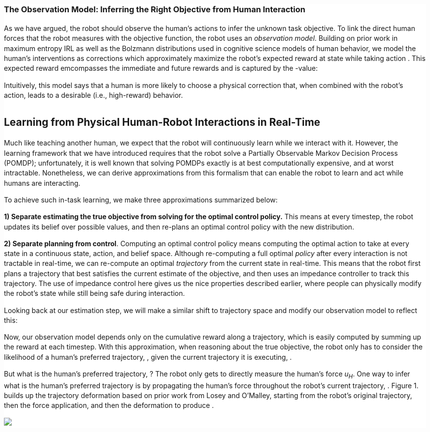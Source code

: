 ### The Observation Model: Inferring the Right Objective from Human Interaction

As we have argued, the robot should observe the human’s actions to infer the unknown task objective. To link the direct human forces that the robot measures with the objective function, the robot uses an *observation model*. Building on prior work in maximum entropy IRL as well as the Bolzmann distributions used in cognitive science models of human behavior, we model the human’s interventions as corrections which approximately maximize the robot’s expected reward at state while taking action . This expected reward emcompasses the immediate and future rewards and is captured by the -value:

Intuitively, this model says that a human is more likely to choose a physical correction that, when combined with the robot’s action, leads to a desirable (i.e., high-reward) behavior.

## Learning from Physical Human-Robot Interactions in Real-Time

Much like teaching another human, we expect that the robot will continuously learn while we interact with it. However, the learning framework that we have introduced requires that the robot solve a Partially Observable Markov Decision Process (POMDP); unfortunately, it is well known that solving POMDPs exactly is at best computationally expensive, and at worst intractable. Nonetheless, we can derive approximations from this formalism that can enable the robot to learn and act while humans are interacting.

To achieve such in-task learning, we make three approximations summarized below:

**1) Separate estimating the true objective from solving for the optimal control policy.** This means at every timestep, the robot updates its belief over possible values, and then re-plans an optimal control policy with the new distribution.

**2) Separate planning from control**. Computing an optimal control policy means computing the optimal action to take at every state in a continuous state, action, and belief space. Although re-computing a full optimal *policy* after every interaction is not tractable in real-time, we can re-compute an optimal *trajectory* from the current state in real-time. This means that the robot first plans a trajectory that best satisfies the current estimate of the objective, and then uses an impedance controller to track this trajectory. The use of impedance control here gives us the nice properties described earlier, where people can physically modify the robot’s state while still being safe during interaction.

Looking back at our estimation step, we will make a similar shift to trajectory space and modify our observation model to reflect this:

Now, our observation model depends only on the cumulative reward along a trajectory, which is easily computed by summing up the reward at each timestep. With this approximation, when reasoning about the true objective, the robot only has to consider the likelihood of a human’s preferred trajectory, , given the current trajectory it is executing, .

But what is the human’s preferred trajectory, ? The robot only gets to directly measure the human’s force $u_H$. One way to infer what is the human’s preferred trajectory is by propagating the human’s force throughout the robot’s current trajectory, . Figure 1. builds up the trajectory deformation based on prior work from Losey and O’Malley, starting from the robot’s original trajectory, then the force application, and then the deformation to produce .


![](http://bair.berkeley.edu/static/blog/phri/deformation_process.png)
